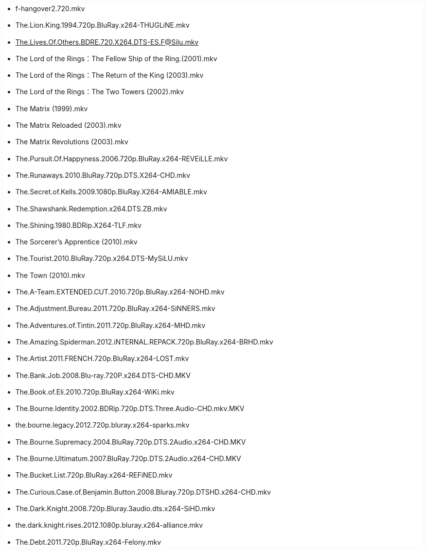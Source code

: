 - f-hangover2.720.mkv

- The.Lion.King.1994.720p.BluRay.x264-THUGLiNE.mkv

- The.Lives.Of.Others.BDRE.720.X264.DTS-ES.F@Silu.mkv

- The Lord of the Rings：The Fellow Ship of the Ring.(2001).mkv

- The Lord of the Rings：The Return of the King  (2003).mkv

- The Lord of the Rings：The Two Towers (2002).mkv

- The Matrix (1999).mkv

- The Matrix Reloaded (2003).mkv

- The Matrix Revolutions (2003).mkv

- The.Pursuit.Of.Happyness.2006.720p.BluRay.x264-REVEiLLE.mkv

- The.Runaways.2010.BluRay.720p.DTS.X264-CHD.mkv

- The.Secret.of.Kells.2009.1080p.BluRay.X264-AMIABLE.mkv

- The.Shawshank.Redemption.x264.DTS.ZB.mkv

- The.Shining.1980.BDRip.X264-TLF.mkv

- The Sorcerer’s Apprentice (2010).mkv

- The.Tourist.2010.BluRay.720p.x264.DTS-MySiLU.mkv

- The Town (2010).mkv

- The.A-Team.EXTENDED.CUT.2010.720p.BluRay.x264-NOHD.mkv

- The.Adjustment.Bureau.2011.720p.BluRay.x264-SiNNERS.mkv

- The.Adventures.of.Tintin.2011.720p.BluRay.x264-MHD.mkv

- The.Amazing.Spiderman.2012.iNTERNAL.REPACK.720p.BluRay.x264-BRHD.mkv

- The.Artist.2011.FRENCH.720p.BluRay.x264-LOST.mkv

- The.Bank.Job.2008.Blu-ray.720P.x264.DTS-CHD.MKV

- The.Book.of.Eli.2010.720p.BluRay.x264-WiKi.mkv

- The.Bourne.Identity.2002.BDRip.720p.DTS.Three.Audio-CHD.mkv.MKV

- the.bourne.legacy.2012.720p.bluray.x264-sparks.mkv

- The.Bourne.Supremacy.2004.BluRay.720p.DTS.2Audio.x264-CHD.MKV

- The.Bourne.Ultimatum.2007.BluRay.720p.DTS.2Audio.x264-CHD.MKV

- The.Bucket.List.720p.BluRay.x264-REFiNED.mkv

- The.Curious.Case.of.Benjamin.Button.2008.Bluray.720p.DTSHD.x264-CHD.mkv

- The.Dark.Knight.2008.720p.Bluray.3audio.dts.x264-SiHD.mkv

- the.dark.knight.rises.2012.1080p.bluray.x264-alliance.mkv

- The.Debt.2011.720p.BluRay.x264-Felony.mkv
